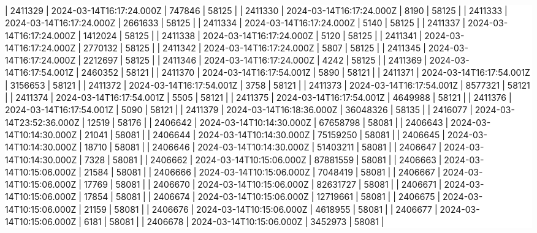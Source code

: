 | 2411329 | 2024-03-14T16:17:24.000Z |      747846 |          58125 |
| 2411330 | 2024-03-14T16:17:24.000Z |        8190 |          58125 |
| 2411333 | 2024-03-14T16:17:24.000Z |     2661633 |          58125 |
| 2411334 | 2024-03-14T16:17:24.000Z |        5140 |          58125 |
| 2411337 | 2024-03-14T16:17:24.000Z |     1412024 |          58125 |
| 2411338 | 2024-03-14T16:17:24.000Z |        5120 |          58125 |
| 2411341 | 2024-03-14T16:17:24.000Z |     2770132 |          58125 |
| 2411342 | 2024-03-14T16:17:24.000Z |        5807 |          58125 |
| 2411345 | 2024-03-14T16:17:24.000Z |     2212697 |          58125 |
| 2411346 | 2024-03-14T16:17:24.000Z |        4242 |          58125 |
| 2411369 | 2024-03-14T16:17:54.001Z |     2460352 |          58121 |
| 2411370 | 2024-03-14T16:17:54.001Z |        5890 |          58121 |
| 2411371 | 2024-03-14T16:17:54.001Z |     3156653 |          58121 |
| 2411372 | 2024-03-14T16:17:54.001Z |        3758 |          58121 |
| 2411373 | 2024-03-14T16:17:54.001Z |     8577321 |          58121 |
| 2411374 | 2024-03-14T16:17:54.001Z |        5505 |          58121 |
| 2411375 | 2024-03-14T16:17:54.001Z |     4649988 |          58121 |
| 2411376 | 2024-03-14T16:17:54.001Z |        5090 |          58121 |
| 2411379 | 2024-03-14T16:18:36.000Z |    36048326 |          58135 |
| 2416077 | 2024-03-14T23:52:36.000Z |       12519 |          58176 |
| 2406642 | 2024-03-14T10:14:30.000Z |    67658798 |          58081 |
| 2406643 | 2024-03-14T10:14:30.000Z |       21041 |          58081 |
| 2406644 | 2024-03-14T10:14:30.000Z |    75159250 |          58081 |
| 2406645 | 2024-03-14T10:14:30.000Z |       18710 |          58081 |
| 2406646 | 2024-03-14T10:14:30.000Z |    51403211 |          58081 |
| 2406647 | 2024-03-14T10:14:30.000Z |        7328 |          58081 |
| 2406662 | 2024-03-14T10:15:06.000Z |    87881559 |          58081 |
| 2406663 | 2024-03-14T10:15:06.000Z |       21584 |          58081 |
| 2406666 | 2024-03-14T10:15:06.000Z |     7048419 |          58081 |
| 2406667 | 2024-03-14T10:15:06.000Z |       17769 |          58081 |
| 2406670 | 2024-03-14T10:15:06.000Z |    82631727 |          58081 |
| 2406671 | 2024-03-14T10:15:06.000Z |       17854 |          58081 |
| 2406674 | 2024-03-14T10:15:06.000Z |    12719661 |          58081 |
| 2406675 | 2024-03-14T10:15:06.000Z |       21159 |          58081 |
| 2406676 | 2024-03-14T10:15:06.000Z |     4618955 |          58081 |
| 2406677 | 2024-03-14T10:15:06.000Z |        6181 |          58081 |
| 2406678 | 2024-03-14T10:15:06.000Z |     3452973 |          58081 |